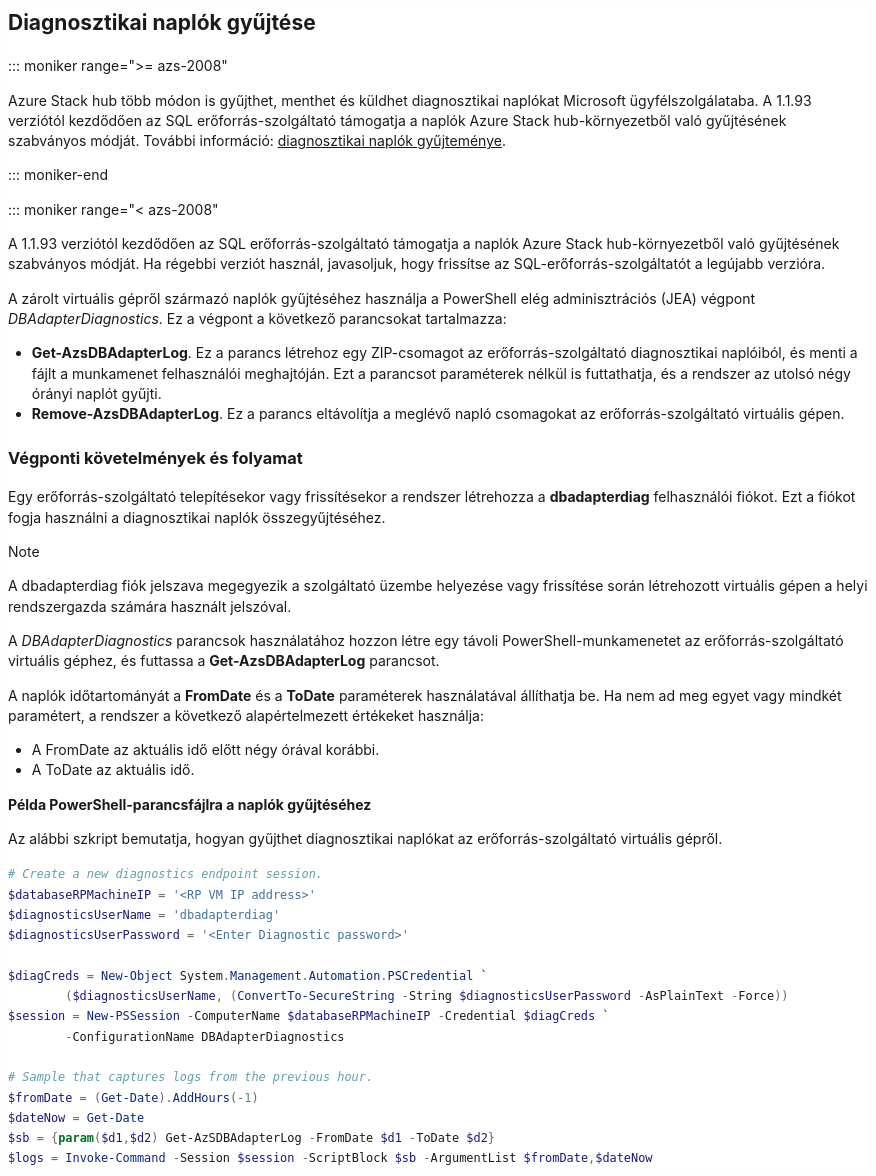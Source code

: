 ## <a name="collect-diagnostic-logs"></a>Diagnosztikai naplók gyűjtése

::: moniker range=">= azs-2008"

Azure Stack hub több módon is gyűjthet, menthet és küldhet diagnosztikai naplókat Microsoft ügyfélszolgálataba. A 1.1.93 verziótól kezdődően az SQL erőforrás-szolgáltató támogatja a naplók Azure Stack hub-környezetből való gyűjtésének szabványos módját. További információ: [diagnosztikai naplók gyűjteménye](diagnostic-log-collection.md).

::: moniker-end

::: moniker range="< azs-2008"

A 1.1.93 verziótól kezdődően az SQL erőforrás-szolgáltató támogatja a naplók Azure Stack hub-környezetből való gyűjtésének szabványos módját. Ha régebbi verziót használ, javasoljuk, hogy frissítse az SQL-erőforrás-szolgáltatót a legújabb verzióra.

A zárolt virtuális gépről származó naplók gyűjtéséhez használja a PowerShell elég adminisztrációs (JEA) végpont *DBAdapterDiagnostics*. Ez a végpont a következő parancsokat tartalmazza:

- **Get-AzsDBAdapterLog**. Ez a parancs létrehoz egy ZIP-csomagot az erőforrás-szolgáltató diagnosztikai naplóiból, és menti a fájlt a munkamenet felhasználói meghajtóján. Ezt a parancsot paraméterek nélkül is futtathatja, és a rendszer az utolsó négy órányi naplót gyűjti.
- **Remove-AzsDBAdapterLog**. Ez a parancs eltávolítja a meglévő napló csomagokat az erőforrás-szolgáltató virtuális gépen.

### <a name="endpoint-requirements-and-process"></a>Végponti követelmények és folyamat

Egy erőforrás-szolgáltató telepítésekor vagy frissítésekor a rendszer létrehozza a **dbadapterdiag** felhasználói fiókot. Ezt a fiókot fogja használni a diagnosztikai naplók összegyűjtéséhez.

>[!NOTE]
>A dbadapterdiag fiók jelszava megegyezik a szolgáltató üzembe helyezése vagy frissítése során létrehozott virtuális gépen a helyi rendszergazda számára használt jelszóval.

A *DBAdapterDiagnostics* parancsok használatához hozzon létre egy távoli PowerShell-munkamenetet az erőforrás-szolgáltató virtuális géphez, és futtassa a **Get-AzsDBAdapterLog** parancsot.

A naplók időtartományát a **FromDate** és a **ToDate** paraméterek használatával állíthatja be. Ha nem ad meg egyet vagy mindkét paramétert, a rendszer a következő alapértelmezett értékeket használja:

- A FromDate az aktuális idő előtt négy órával korábbi.
- A ToDate az aktuális idő.

**Példa PowerShell-parancsfájlra a naplók gyűjtéséhez**

Az alábbi szkript bemutatja, hogyan gyűjthet diagnosztikai naplókat az erőforrás-szolgáltató virtuális gépről.

```powershell
# Create a new diagnostics endpoint session.
$databaseRPMachineIP = '<RP VM IP address>'
$diagnosticsUserName = 'dbadapterdiag'
$diagnosticsUserPassword = '<Enter Diagnostic password>'

$diagCreds = New-Object System.Management.Automation.PSCredential `
        ($diagnosticsUserName, (ConvertTo-SecureString -String $diagnosticsUserPassword -AsPlainText -Force))
$session = New-PSSession -ComputerName $databaseRPMachineIP -Credential $diagCreds `
        -ConfigurationName DBAdapterDiagnostics

# Sample that captures logs from the previous hour.
$fromDate = (Get-Date).AddHours(-1)
$dateNow = Get-Date
$sb = {param($d1,$d2) Get-AzSDBAdapterLog -FromDate $d1 -ToDate $d2}
$logs = Invoke-Command -Session $session -ScriptBlock $sb -ArgumentList $fromDate,$dateNow
```